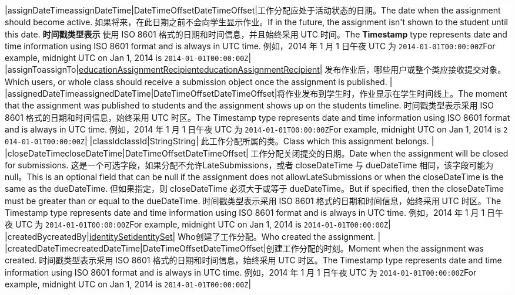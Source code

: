 |<span data-ttu-id="0e7fe-177">assignDateTime</span><span class="sxs-lookup"><span data-stu-id="0e7fe-177">assignDateTime</span></span>|<span data-ttu-id="0e7fe-178">DateTimeOffset</span><span class="sxs-lookup"><span data-stu-id="0e7fe-178">DateTimeOffset</span></span>|<span data-ttu-id="0e7fe-179">工作分配应处于活动状态的日期。</span><span class="sxs-lookup"><span data-stu-id="0e7fe-179">The date when the assignment should become active.</span></span>  <span data-ttu-id="0e7fe-180">如果将来，在此日期之前不会向学生显示作业。</span><span class="sxs-lookup"><span data-stu-id="0e7fe-180">If in the future, the assignment isn't shown to the student until this date.</span></span>  <span data-ttu-id="0e7fe-181">**时间戳类型表示** 使用 ISO 8601 格式的日期和时间信息，并且始终采用 UTC 时间。</span><span class="sxs-lookup"><span data-stu-id="0e7fe-181">The **Timestamp** type represents date and time information using ISO 8601 format and is always in UTC time.</span></span> <span data-ttu-id="0e7fe-182">例如，2014 年 1 月 1 日午夜 UTC 为 `2014-01-01T00:00:00Z`</span><span class="sxs-lookup"><span data-stu-id="0e7fe-182">For example, midnight UTC on Jan 1, 2014 is `2014-01-01T00:00:00Z`</span></span>|
|<span data-ttu-id="0e7fe-183">assignTo</span><span class="sxs-lookup"><span data-stu-id="0e7fe-183">assignTo</span></span>|[<span data-ttu-id="0e7fe-184">educationAssignmentRecipient</span><span class="sxs-lookup"><span data-stu-id="0e7fe-184">educationAssignmentRecipient</span></span>](educationassignmentrecipient.md)| <span data-ttu-id="0e7fe-185">发布作业后，哪些用户或整个类应接收提交对象。</span><span class="sxs-lookup"><span data-stu-id="0e7fe-185">Which users, or whole class should receive a submission object once the assignment is published.</span></span> |
|<span data-ttu-id="0e7fe-186">assignedDateTime</span><span class="sxs-lookup"><span data-stu-id="0e7fe-186">assignedDateTime</span></span>|<span data-ttu-id="0e7fe-187">DateTimeOffset</span><span class="sxs-lookup"><span data-stu-id="0e7fe-187">DateTimeOffset</span></span>|<span data-ttu-id="0e7fe-188">将作业发布到学生时，作业显示在学生时间线上。</span><span class="sxs-lookup"><span data-stu-id="0e7fe-188">The moment that the assignment was published to students and the assignment shows up on the students timeline.</span></span>  <span data-ttu-id="0e7fe-189">时间戳类型表示采用 ISO 8601 格式的日期和时间信息，始终采用 UTC 时区。</span><span class="sxs-lookup"><span data-stu-id="0e7fe-189">The Timestamp type represents date and time information using ISO 8601 format and is always in UTC time.</span></span> <span data-ttu-id="0e7fe-190">例如，2014 年 1 月 1 日午夜 UTC 为 `2014-01-01T00:00:00Z`</span><span class="sxs-lookup"><span data-stu-id="0e7fe-190">For example, midnight UTC on Jan 1, 2014 is `2014-01-01T00:00:00Z`</span></span>|
|<span data-ttu-id="0e7fe-191">classId</span><span class="sxs-lookup"><span data-stu-id="0e7fe-191">classId</span></span>|<span data-ttu-id="0e7fe-192">String</span><span class="sxs-lookup"><span data-stu-id="0e7fe-192">String</span></span>| <span data-ttu-id="0e7fe-193">此工作分配所属的类。</span><span class="sxs-lookup"><span data-stu-id="0e7fe-193">Class which this assignment belongs.</span></span> |
|<span data-ttu-id="0e7fe-194">closeDateTime</span><span class="sxs-lookup"><span data-stu-id="0e7fe-194">closeDateTime</span></span>|<span data-ttu-id="0e7fe-195">DateTimeOffset</span><span class="sxs-lookup"><span data-stu-id="0e7fe-195">DateTimeOffset</span></span>| <span data-ttu-id="0e7fe-196">工作分配关闭提交的日期。</span><span class="sxs-lookup"><span data-stu-id="0e7fe-196">Date when the assignment will be closed for submissions.</span></span> <span data-ttu-id="0e7fe-197">这是一个可选字段，如果分配不允许LateSubmissions，或者 closeDateTime 与 dueDateTime 相同，该字段可能为 null。</span><span class="sxs-lookup"><span data-stu-id="0e7fe-197">This is an optional field that can be null if the assignment does not allowLateSubmissions or when the closeDateTime is the same as the dueDateTime.</span></span> <span data-ttu-id="0e7fe-198">但如果指定，则 closeDateTime 必须大于或等于 dueDateTime。</span><span class="sxs-lookup"><span data-stu-id="0e7fe-198">But if specified, then the closeDateTime must be greater than or equal to the dueDateTime.</span></span> <span data-ttu-id="0e7fe-199">时间戳类型表示采用 ISO 8601 格式的日期和时间信息，始终采用 UTC 时区。</span><span class="sxs-lookup"><span data-stu-id="0e7fe-199">The Timestamp type represents date and time information using ISO 8601 format and is always in UTC time.</span></span> <span data-ttu-id="0e7fe-200">例如，2014 年 1 月 1 日午夜 UTC 为 `2014-01-01T00:00:00Z`</span><span class="sxs-lookup"><span data-stu-id="0e7fe-200">For example, midnight UTC on Jan 1, 2014 is `2014-01-01T00:00:00Z`</span></span>|
|<span data-ttu-id="0e7fe-201">createdBy</span><span class="sxs-lookup"><span data-stu-id="0e7fe-201">createdBy</span></span>|[<span data-ttu-id="0e7fe-202">identitySet</span><span class="sxs-lookup"><span data-stu-id="0e7fe-202">identitySet</span></span>](identityset.md)| <span data-ttu-id="0e7fe-203">Who创建了工作分配。</span><span class="sxs-lookup"><span data-stu-id="0e7fe-203">Who created the assignment.</span></span> |
|<span data-ttu-id="0e7fe-204">createdDateTime</span><span class="sxs-lookup"><span data-stu-id="0e7fe-204">createdDateTime</span></span>|<span data-ttu-id="0e7fe-205">DateTimeOffset</span><span class="sxs-lookup"><span data-stu-id="0e7fe-205">DateTimeOffset</span></span>|<span data-ttu-id="0e7fe-206">创建工作分配的时刻。</span><span class="sxs-lookup"><span data-stu-id="0e7fe-206">Moment when the assignment was created.</span></span>  <span data-ttu-id="0e7fe-207">时间戳类型表示采用 ISO 8601 格式的日期和时间信息，始终采用 UTC 时区。</span><span class="sxs-lookup"><span data-stu-id="0e7fe-207">The Timestamp type represents date and time information using ISO 8601 format and is always in UTC time.</span></span> <span data-ttu-id="0e7fe-208">例如，2014 年 1 月 1 日午夜 UTC 为 `2014-01-01T00:00:00Z`</span><span class="sxs-lookup"><span data-stu-id="0e7fe-208">For example, midnight UTC on Jan 1, 2014 is `2014-01-01T00:00:00Z`</span></span>|